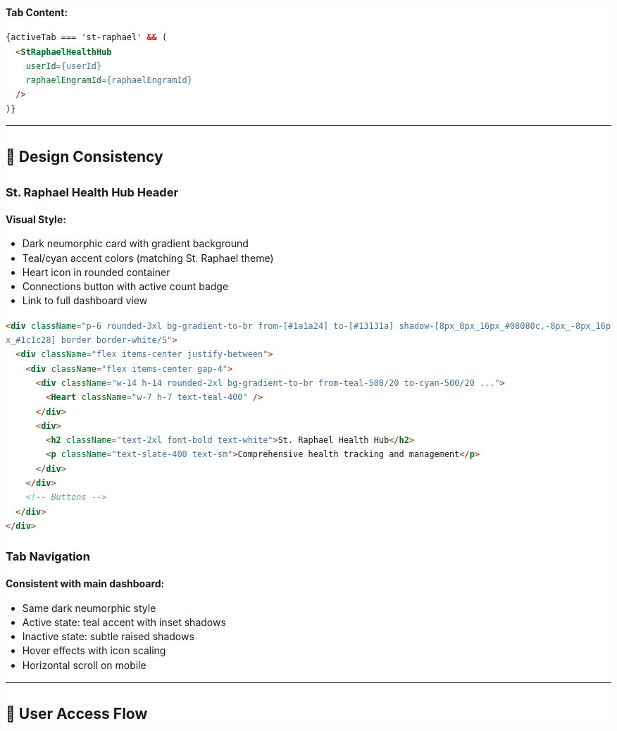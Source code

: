 **Tab Content:**
```html
{activeTab === 'st-raphael' && (
  <StRaphaelHealthHub
    userId={userId}
    raphaelEngramId={raphaelEngramId}
  />
)}
```

---

## 🎨 Design Consistency

### St. Raphael Health Hub Header

**Visual Style:**
- Dark neumorphic card with gradient background
- Teal/cyan accent colors (matching St. Raphael theme)
- Heart icon in rounded container
- Connections button with active count badge
- Link to full dashboard view

```html
<div className="p-6 rounded-3xl bg-gradient-to-br from-[#1a1a24] to-[#13131a] shadow-[8px_8px_16px_#08080c,-8px_-8px_16px_#1c1c28] border border-white/5">
  <div className="flex items-center justify-between">
    <div className="flex items-center gap-4">
      <div className="w-14 h-14 rounded-2xl bg-gradient-to-br from-teal-500/20 to-cyan-500/20 ...">
        <Heart className="w-7 h-7 text-teal-400" />
      </div>
      <div>
        <h2 className="text-2xl font-bold text-white">St. Raphael Health Hub</h2>
        <p className="text-slate-400 text-sm">Comprehensive health tracking and management</p>
      </div>
    </div>
    <!-- Buttons -->
  </div>
</div>
```

### Tab Navigation

**Consistent with main dashboard:**
- Same dark neumorphic style
- Active state: teal accent with inset shadows
- Inactive state: subtle raised shadows
- Hover effects with icon scaling
- Horizontal scroll on mobile

---

## 📍 User Access Flow
